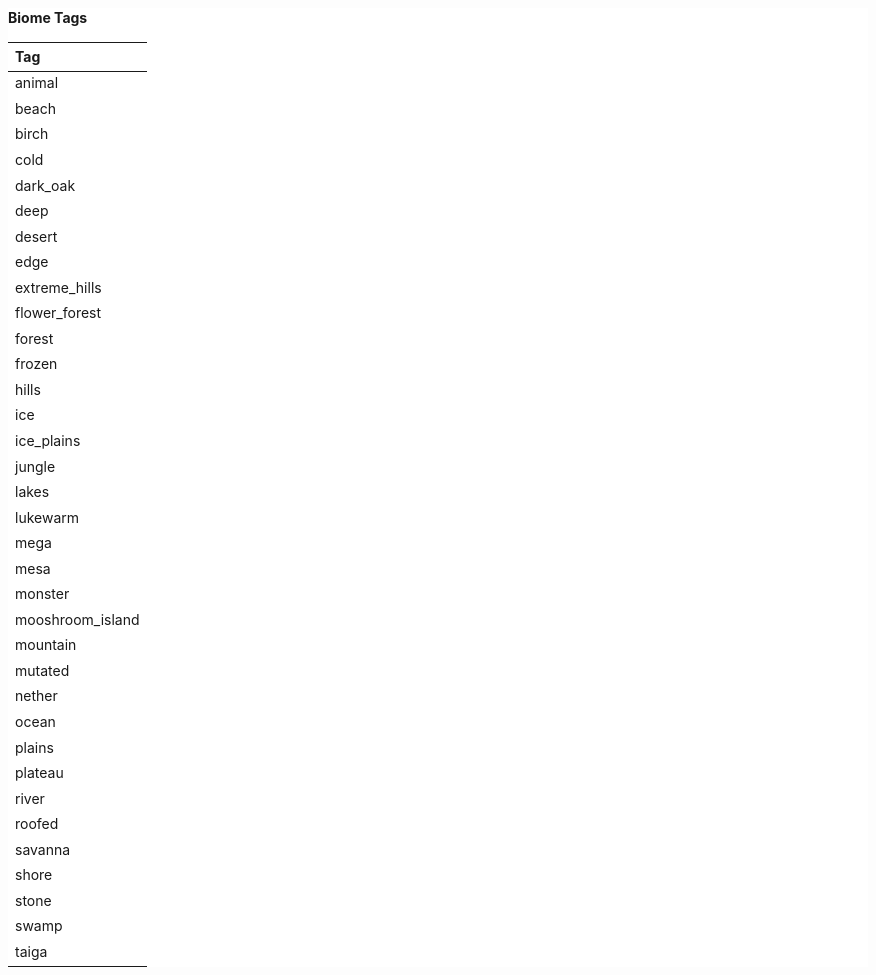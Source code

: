 **Biome Tags**

| Tag |
|:-----------|
| animal |
| beach |
| birch |
| cold |
| dark_oak |
| deep |
| desert |
| edge |
| extreme_hills |
| flower_forest |
| forest |
| frozen |
| hills |
| ice |
| ice_plains |
| jungle |
| lakes |
| lukewarm |
| mega |
| mesa |
| monster |
| mooshroom_island |
| mountain |
| mutated |
| nether |
| ocean |
| plains |
| plateau |
| river |
| roofed |
| savanna |
| shore |
| stone |
| swamp |
| taiga |